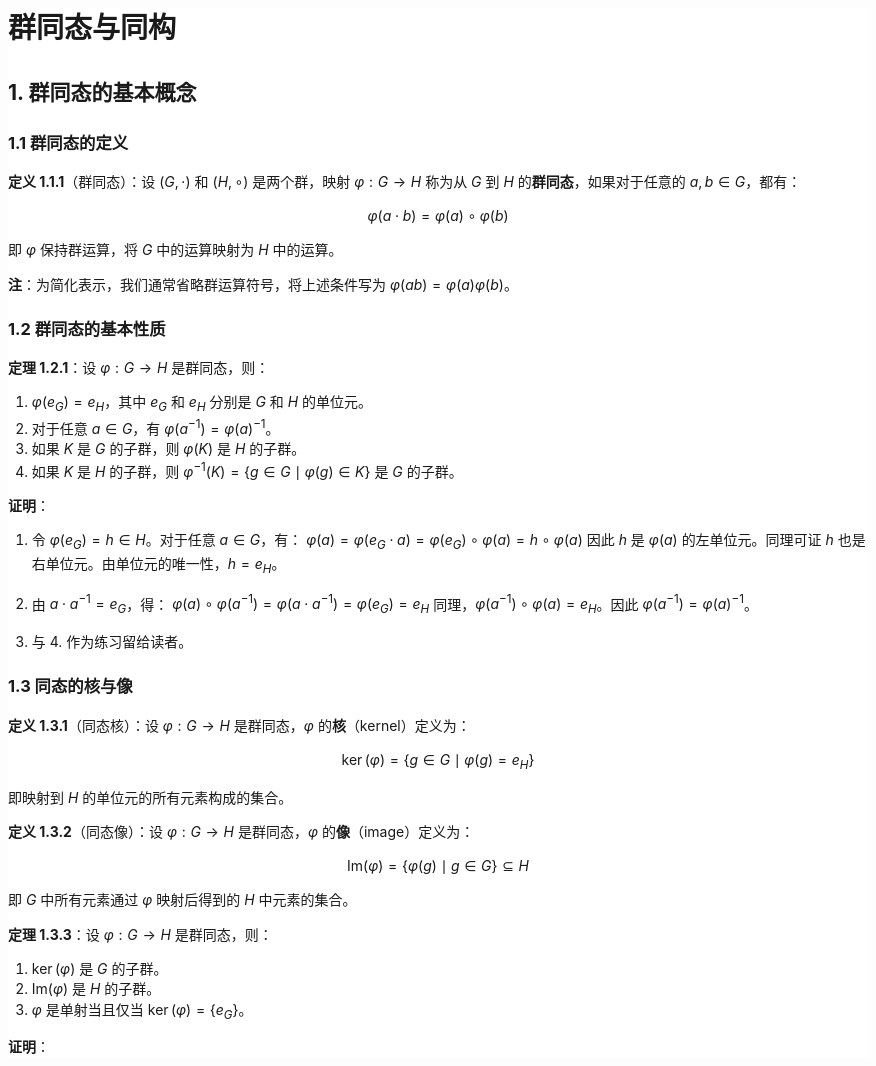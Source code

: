 # 群同态与同构

## 1. 群同态的基本概念

### 1.1 群同态的定义

**定义 1.1.1**（群同态）：设 $(G, \cdot)$ 和 $(H, \circ)$ 是两个群，映射 $\varphi: G \rightarrow H$ 称为从 $G$ 到 $H$ 的**群同态**，如果对于任意的 $a, b \in G$，都有：

$$\varphi(a \cdot b) = \varphi(a) \circ \varphi(b)$$

即 $\varphi$ 保持群运算，将 $G$ 中的运算映射为 $H$ 中的运算。

**注**：为简化表示，我们通常省略群运算符号，将上述条件写为 $\varphi(ab) = \varphi(a)\varphi(b)$。

### 1.2 群同态的基本性质

**定理 1.2.1**：设 $\varphi: G \rightarrow H$ 是群同态，则：

1. $\varphi(e_G) = e_H$，其中 $e_G$ 和 $e_H$ 分别是 $G$ 和 $H$ 的单位元。
2. 对于任意 $a \in G$，有 $\varphi(a^{-1}) = \varphi(a)^{-1}$。
3. 如果 $K$ 是 $G$ 的子群，则 $\varphi(K)$ 是 $H$ 的子群。
4. 如果 $K$ 是 $H$ 的子群，则 $\varphi^{-1}(K) = \{g \in G \mid \varphi(g) \in K\}$ 是 $G$ 的子群。

**证明**：

1. 令 $\varphi(e_G) = h \in H$。对于任意 $a \in G$，有：
   $\varphi(a) = \varphi(e_G \cdot a) = \varphi(e_G) \circ \varphi(a) = h \circ \varphi(a)$
   因此 $h$ 是 $\varphi(a)$ 的左单位元。同理可证 $h$ 也是右单位元。由单位元的唯一性，$h = e_H$。

2. 由 $a \cdot a^{-1} = e_G$，得：
   $\varphi(a) \circ \varphi(a^{-1}) = \varphi(a \cdot a^{-1}) = \varphi(e_G) = e_H$
   同理，$\varphi(a^{-1}) \circ \varphi(a) = e_H$。因此 $\varphi(a^{-1}) = \varphi(a)^{-1}$。

3. 与 4. 作为练习留给读者。

### 1.3 同态的核与像

**定义 1.3.1**（同态核）：设 $\varphi: G \rightarrow H$ 是群同态，$\varphi$ 的**核**（kernel）定义为：

$$\ker(\varphi) = \{g \in G \mid \varphi(g) = e_H\}$$

即映射到 $H$ 的单位元的所有元素构成的集合。

**定义 1.3.2**（同态像）：设 $\varphi: G \rightarrow H$ 是群同态，$\varphi$ 的**像**（image）定义为：

$$\text{Im}(\varphi) = \{\varphi(g) \mid g \in G\} \subseteq H$$

即 $G$ 中所有元素通过 $\varphi$ 映射后得到的 $H$ 中元素的集合。

**定理 1.3.3**：设 $\varphi: G \rightarrow H$ 是群同态，则：

1. $\ker(\varphi)$ 是 $G$ 的子群。
2. $\text{Im}(\varphi)$ 是 $H$ 的子群。
3. $\varphi$ 是单射当且仅当 $\ker(\varphi) = \{e_G\}$。

**证明**：
